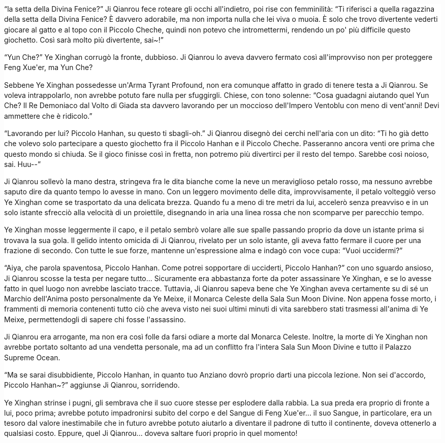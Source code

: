 
“la setta della Divina Fenice?” Ji Qianrou fece roteare gli occhi all'indietro, poi rise con femminilità: “Ti riferisci a quella ragazzina della setta della Divina Fenice? È davvero adorabile, ma non importa nulla che lei viva o muoia. È solo che trovo divertente vederti giocare al gatto e al topo con il Piccolo Cheche, quindi non potevo che intromettermi, rendendo un po' più difficile questo giochetto. Così sarà molto più divertente, sai~!”


“Yun Che?” Ye Xinghan corrugò la fronte, dubbioso. Ji Qianrou lo aveva davvero fermato così all'improvviso non per proteggere Feng Xue'er, ma Yun Che?


Sebbene Ye Xinghan possedesse un'Arma Tyrant Profound, non era comunque affatto in grado di tenere testa a Ji Qianrou. Se voleva intrappolarlo, non avrebbe potuto fare nulla per sfuggirgli. Chiese, con tono solenne: “Cosa guadagni aiutando quel Yun Che? Il Re Demoniaco dal Volto di Giada sta davvero lavorando per un moccioso dell'Impero Ventoblu con meno di vent'anni! Devi ammettere che è ridicolo.”


“Lavorando per lui? Piccolo Hanhan, su questo ti sbagli-oh.” Ji Qianrou disegnò dei cerchi nell'aria con un dito: “Ti ho già detto che volevo solo partecipare a questo giochetto fra il Piccolo Hanhan e il Piccolo Cheche. Passeranno ancora venti ore prima che questo mondo si chiuda. Se il gioco finisse così in fretta, non potremo più divertirci per il resto del tempo. Sarebbe così noioso, sai. Huu--”


Ji Qianrou sollevò la mano destra, stringeva fra le dita bianche come la neve un meraviglioso petalo rosso, ma nessuno avrebbe saputo dire da quanto tempo lo avesse in mano. Con un leggero movimento delle dita, improvvisamente, il petalo volteggiò verso Ye Xinghan come se trasportato da una delicata brezza. Quando fu a meno di tre metri da lui, accelerò senza preavviso e in un solo istante sfrecciò alla velocità di un proiettile, disegnando in aria una linea rossa che non scomparve per parecchio tempo.


Ye Xinghan mosse leggermente il capo, e il petalo sembrò volare alle sue spalle passando proprio da dove un istante prima si trovava la sua gola. Il gelido intento omicida di Ji Qianrou, rivelato per un solo istante, gli aveva fatto fermare il cuore per una frazione di secondo. Con tutte le sue forze, mantenne un'espressione alma e indagò con voce cupa: “Vuoi uccidermi?”


“Aiya, che parola spaventosa, Piccolo Hanhan. Come potrei sopportare di ucciderti, Piccolo Hanhan?” con uno sguardo ansioso, Ji Qianrou scosse la testa per negare tutto... Sicuramente era abbastanza forte da poter assassinare Ye Xinghan, e se lo avesse fatto in quel luogo non avrebbe lasciato tracce. Tuttavia, Ji Qianrou sapeva bene che Ye Xinghan aveva certamente su di sé un Marchio dell'Anima posto personalmente da Ye Meixe, il Monarca Celeste della Sala Sun Moon Divine. Non appena fosse morto, i frammenti di memoria contenenti tutto ciò che aveva visto nei suoi ultimi minuti di vita sarebbero stati trasmessi all'anima di Ye Meixe, permettendogli di sapere chi fosse l'assassino.


Ji Qianrou era arrogante, ma non era così folle da farsi odiare a morte dal Monarca Celeste. Inoltre, la morte di Ye Xinghan non avrebbe portato soltanto ad una vendetta personale, ma ad un conflitto fra l'intera Sala Sun Moon Divine e tutto il Palazzo Supreme Ocean.


“Ma se sarai disubbidiente, Piccolo Hanhan, in quanto tuo Anziano dovrò proprio darti una piccola lezione. Non sei d'accordo, Piccolo Hanhan~?” aggiunse Ji Qianrou, sorridendo.


Ye Xinghan strinse i pugni, gli sembrava che il suo cuore stesse per esplodere dalla rabbia. La sua preda era proprio di fronte a lui, poco prima; avrebbe potuto impadronirsi subito del corpo e del Sangue di Feng Xue'er... il suo Sangue, in particolare, era un tesoro dal valore inestimabile che in futuro avrebbe potuto aiutarlo a diventare il padrone di tutto il continente, doveva ottenerlo a qualsiasi costo. Eppure, quel Ji Qianrou... doveva saltare fuori proprio in quel momento!

